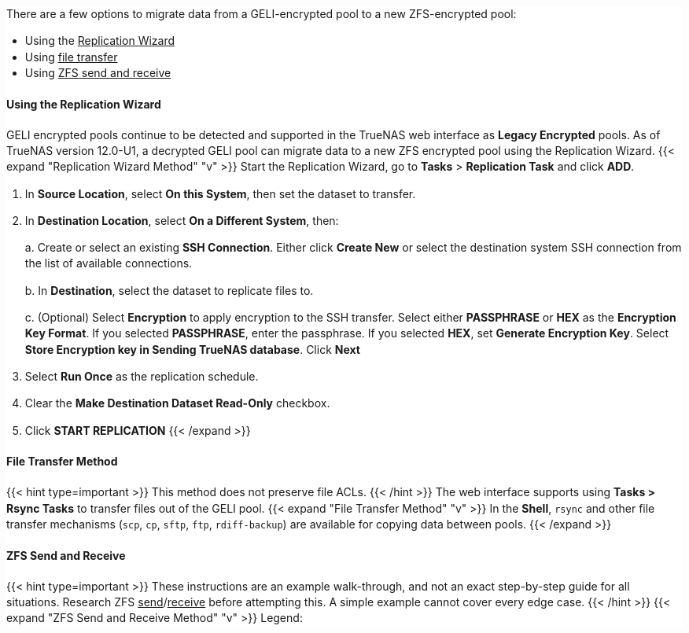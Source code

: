 There are a few options to migrate data from a GELI-encrypted pool to a new ZFS-encrypted pool: 
* Using the [Replication Wizard](#using-the-replication-wizard)
* Using [file transfer](#file-transfer-method)
* Using [ZFS send and receive](#zfs-send-and-receive)

#### Using the Replication Wizard
GELI encrypted pools continue to be detected and supported in the TrueNAS web interface as **Legacy Encrypted** pools. 
As of TrueNAS version 12.0-U1, a decrypted GELI pool can migrate data to a new ZFS encrypted pool using the Replication Wizard.
{{< expand "Replication Wizard Method" "v" >}}
Start the Replication Wizard, go to **Tasks** > **Replication Task** and click **ADD**.

1. In **Source Location**, select **On this System**, then set the dataset to transfer.
2. In **Destination Location**, select **On a Different System**, then:

   a. Create or select an existing **SSH Connection**. 
      Either click **Create New** or select the destination system SSH connection from the list of available connections.

   b.  In **Destination**, select the dataset to replicate files to.

   c. (Optional) Select **Encryption** to apply encryption to the SSH transfer. 
      Select either **PASSPHRASE** or **HEX** as the **Encryption Key Format**. 
      If you selected **PASSPHRASE**, enter the passphrase. If you selected **HEX**, set **Generate Encryption Key**. 
      Select **Store Encryption key in Sending TrueNAS database**. 
      Click **Next**
 
3. Select **Run Once** as the replication schedule.
4. Clear the **Make Destination Dataset Read-Only** checkbox.
5. Click **START REPLICATION**
{{< /expand >}}
#### File Transfer Method
{{< hint type=important >}}
This method does not preserve file ACLs.
{{< /hint >}}
The web interface supports using **Tasks > Rsync Tasks** to transfer files out of the GELI pool.
{{< expand "File Transfer Method" "v" >}}
In the **Shell**, `rsync` and other file transfer mechanisms (`scp`, `cp`, `sftp`, `ftp`, `rdiff-backup`) are available for copying data between pools.
{{< /expand >}}
#### ZFS Send and Receive
{{< hint type=important >}}
These instructions are an example walk-through, and not an exact step-by-step guide for all situations.
Research ZFS [send](https://openzfs.github.io/openzfs-docs/man/8/zfs-send.8.html)/[receive](https://openzfs.github.io/openzfs-docs/man/8/zfs-receive.8.html) before attempting this.
A simple example cannot cover every edge case.
{{< /hint >}}
{{< expand "ZFS Send and Receive Method" "v" >}}
Legend:
